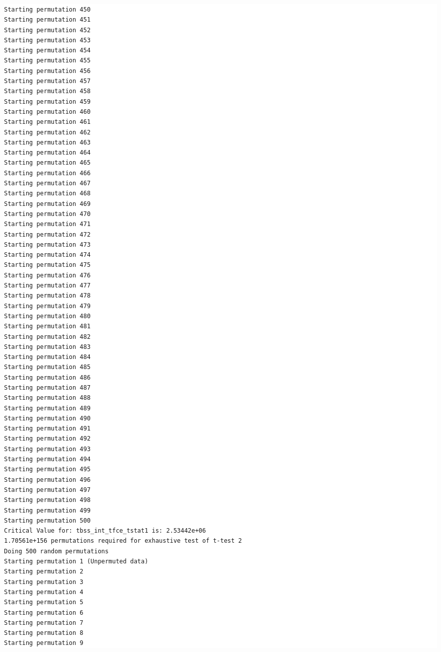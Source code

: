 ```
Starting permutation 450
Starting permutation 451
Starting permutation 452
Starting permutation 453
Starting permutation 454
Starting permutation 455
Starting permutation 456
Starting permutation 457
Starting permutation 458
Starting permutation 459
Starting permutation 460
Starting permutation 461
Starting permutation 462
Starting permutation 463
Starting permutation 464
Starting permutation 465
Starting permutation 466
Starting permutation 467
Starting permutation 468
Starting permutation 469
Starting permutation 470
Starting permutation 471
Starting permutation 472
Starting permutation 473
Starting permutation 474
Starting permutation 475
Starting permutation 476
Starting permutation 477
Starting permutation 478
Starting permutation 479
Starting permutation 480
Starting permutation 481
Starting permutation 482
Starting permutation 483
Starting permutation 484
Starting permutation 485
Starting permutation 486
Starting permutation 487
Starting permutation 488
Starting permutation 489
Starting permutation 490
Starting permutation 491
Starting permutation 492
Starting permutation 493
Starting permutation 494
Starting permutation 495
Starting permutation 496
Starting permutation 497
Starting permutation 498
Starting permutation 499
Starting permutation 500
Critical Value for: tbss_int_tfce_tstat1 is: 2.53442e+06
1.70561e+156 permutations required for exhaustive test of t-test 2
Doing 500 random permutations
Starting permutation 1 (Unpermuted data)
Starting permutation 2
Starting permutation 3
Starting permutation 4
Starting permutation 5
Starting permutation 6
Starting permutation 7
Starting permutation 8
Starting permutation 9
```